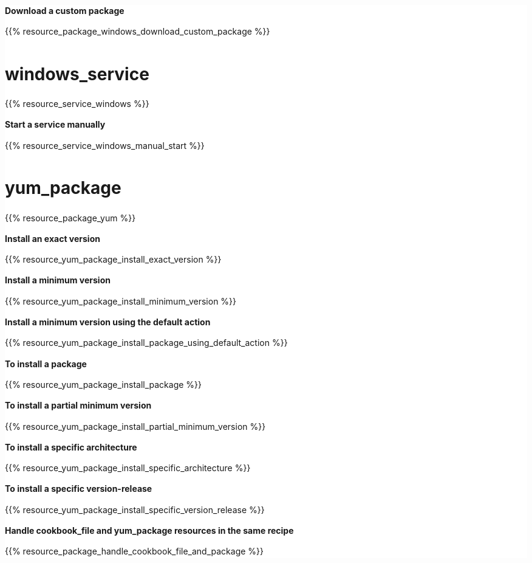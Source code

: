 **Download a custom package**

{{% resource_package_windows_download_custom_package %}}

windows_service
================

{{% resource_service_windows %}}

**Start a service manually**

{{% resource_service_windows_manual_start %}}

yum_package
============

{{% resource_package_yum %}}

**Install an exact version**

{{% resource_yum_package_install_exact_version %}}

**Install a minimum version**

{{% resource_yum_package_install_minimum_version %}}

**Install a minimum version using the default action**

{{% resource_yum_package_install_package_using_default_action %}}

**To install a package**

{{% resource_yum_package_install_package %}}

**To install a partial minimum version**

{{% resource_yum_package_install_partial_minimum_version %}}

**To install a specific architecture**

{{% resource_yum_package_install_specific_architecture %}}

**To install a specific version-release**

{{% resource_yum_package_install_specific_version_release %}}

**Handle cookbook_file and yum_package resources in the same recipe**

{{% resource_package_handle_cookbook_file_and_package %}}
